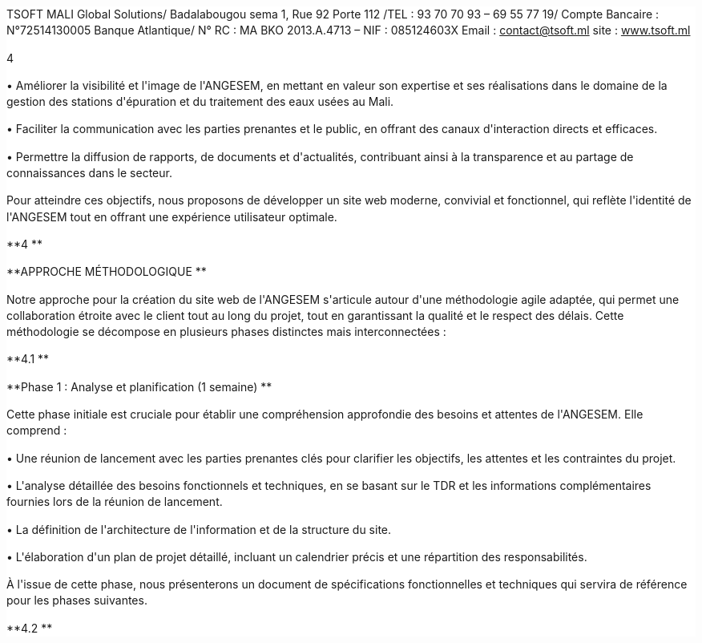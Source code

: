 

TSOFT MALI Global Solutions/ Badalabougou sema 1, Rue 92 Porte 112 /TEL : 93 70 70 93 – 69 55 77 19/ Compte Bancaire : N°72514130005 Banque Atlantique/ N° RC : MA BKO 2013.A.4713 – NIF : 085124603X Email : contact@tsoft.ml site : www.tsoft.ml 



4 



• Améliorer la visibilité et l'image de l'ANGESEM, en mettant en valeur son expertise et ses réalisations dans le domaine de la gestion des stations d'épuration et du traitement des eaux usées au Mali. 



• Faciliter la communication avec les parties prenantes et le public, en offrant des canaux d'interaction directs et efficaces. 



• Permettre la diffusion de rapports, de documents et d'actualités, contribuant ainsi à la transparence et au partage de connaissances dans le secteur. 

Pour atteindre ces objectifs, nous proposons de développer un site web moderne, convivial et fonctionnel, qui reflète l'identité de l'ANGESEM tout en offrant une expérience utilisateur optimale. 

**4 **

**APPROCHE MÉTHODOLOGIQUE **



Notre approche pour la création du site web de l'ANGESEM s'articule autour d'une méthodologie agile adaptée, qui permet une collaboration étroite avec le client tout au long du projet, tout en garantissant la qualité et le respect des délais. Cette méthodologie se décompose en plusieurs phases distinctes mais interconnectées : 

**4.1 **

**Phase 1 : Analyse et planification \(1 semaine\) **

Cette phase initiale est cruciale pour établir une compréhension approfondie des besoins et attentes de l'ANGESEM. Elle comprend : 



• Une réunion de lancement avec les parties prenantes clés pour clarifier les objectifs, les attentes et les contraintes du projet. 

• L'analyse détaillée des besoins fonctionnels et techniques, en se basant sur le TDR et les informations complémentaires fournies lors de la réunion de lancement. 

• La définition de l'architecture de l'information et de la structure du site. 

• L'élaboration d'un plan de projet détaillé, incluant un calendrier précis et une répartition des responsabilités. 



À l'issue de cette phase, nous présenterons un document de spécifications fonctionnelles et techniques qui servira de référence pour les phases suivantes. 

**4.2 **
